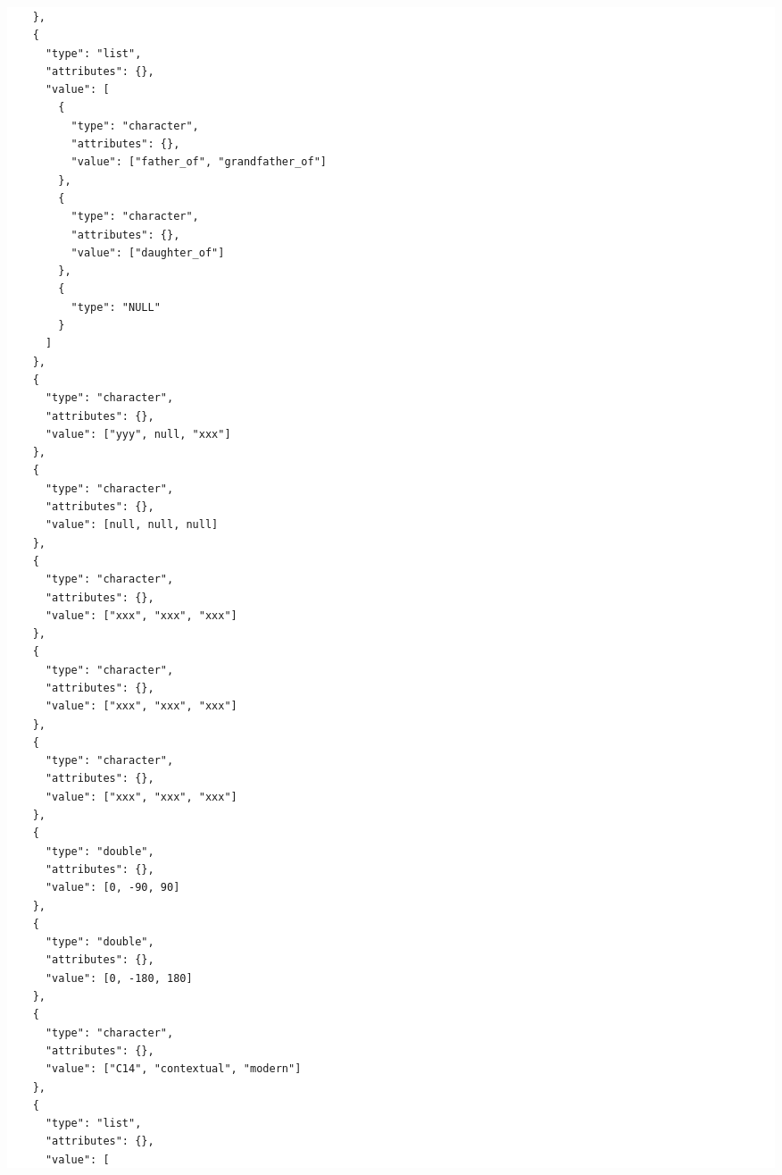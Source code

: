         },
        {
          "type": "list",
          "attributes": {},
          "value": [
            {
              "type": "character",
              "attributes": {},
              "value": ["father_of", "grandfather_of"]
            },
            {
              "type": "character",
              "attributes": {},
              "value": ["daughter_of"]
            },
            {
              "type": "NULL"
            }
          ]
        },
        {
          "type": "character",
          "attributes": {},
          "value": ["yyy", null, "xxx"]
        },
        {
          "type": "character",
          "attributes": {},
          "value": [null, null, null]
        },
        {
          "type": "character",
          "attributes": {},
          "value": ["xxx", "xxx", "xxx"]
        },
        {
          "type": "character",
          "attributes": {},
          "value": ["xxx", "xxx", "xxx"]
        },
        {
          "type": "character",
          "attributes": {},
          "value": ["xxx", "xxx", "xxx"]
        },
        {
          "type": "double",
          "attributes": {},
          "value": [0, -90, 90]
        },
        {
          "type": "double",
          "attributes": {},
          "value": [0, -180, 180]
        },
        {
          "type": "character",
          "attributes": {},
          "value": ["C14", "contextual", "modern"]
        },
        {
          "type": "list",
          "attributes": {},
          "value": [
